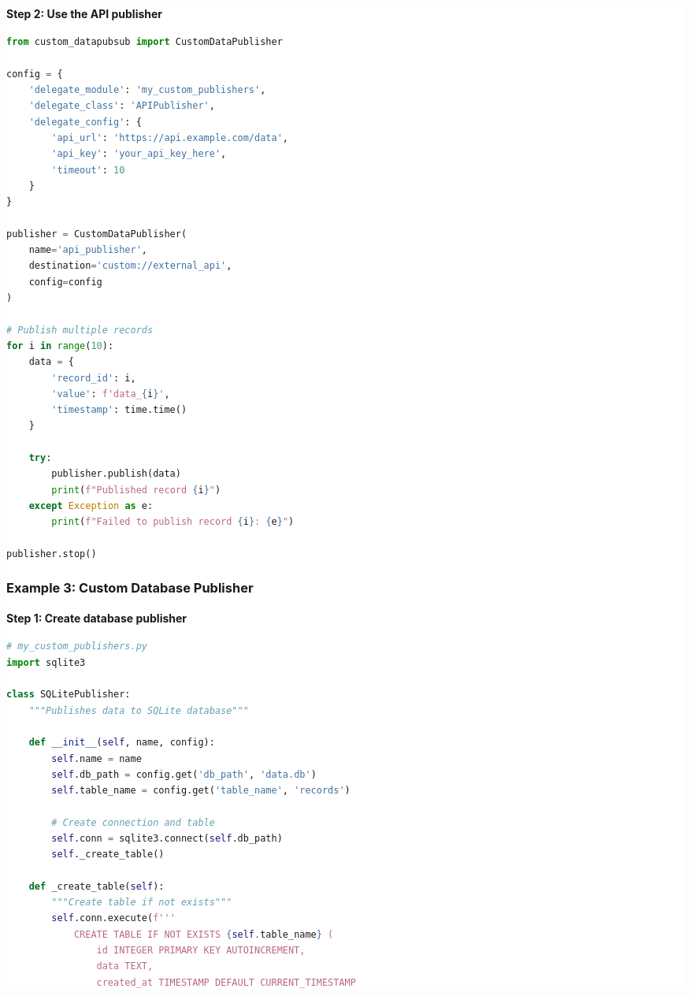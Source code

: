 **Step 2: Use the API publisher**

```python
from custom_datapubsub import CustomDataPublisher

config = {
    'delegate_module': 'my_custom_publishers',
    'delegate_class': 'APIPublisher',
    'delegate_config': {
        'api_url': 'https://api.example.com/data',
        'api_key': 'your_api_key_here',
        'timeout': 10
    }
}

publisher = CustomDataPublisher(
    name='api_publisher',
    destination='custom://external_api',
    config=config
)

# Publish multiple records
for i in range(10):
    data = {
        'record_id': i,
        'value': f'data_{i}',
        'timestamp': time.time()
    }
    
    try:
        publisher.publish(data)
        print(f"Published record {i}")
    except Exception as e:
        print(f"Failed to publish record {i}: {e}")

publisher.stop()
```

### Example 3: Custom Database Publisher

**Step 1: Create database publisher**

```python
# my_custom_publishers.py
import sqlite3

class SQLitePublisher:
    """Publishes data to SQLite database"""
    
    def __init__(self, name, config):
        self.name = name
        self.db_path = config.get('db_path', 'data.db')
        self.table_name = config.get('table_name', 'records')
        
        # Create connection and table
        self.conn = sqlite3.connect(self.db_path)
        self._create_table()
    
    def _create_table(self):
        """Create table if not exists"""
        self.conn.execute(f'''
            CREATE TABLE IF NOT EXISTS {self.table_name} (
                id INTEGER PRIMARY KEY AUTOINCREMENT,
                data TEXT,
                created_at TIMESTAMP DEFAULT CURRENT_TIMESTAMP
```
